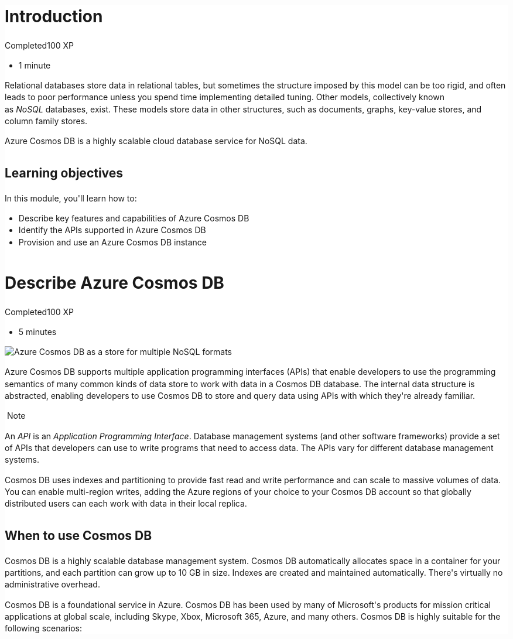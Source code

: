 # Introduction

Completed100 XP

-   1 minute

Relational databases store data in relational tables, but sometimes the structure imposed by this model can be too rigid, and often leads to poor performance unless you spend time implementing detailed tuning. Other models, collectively known as _NoSQL_ databases, exist. These models store data in other structures, such as documents, graphs, key-value stores, and column family stores.

Azure Cosmos DB is a highly scalable cloud database service for NoSQL data.

## Learning objectives

In this module, you'll learn how to:

-   Describe key features and capabilities of Azure Cosmos DB
-   Identify the APIs supported in Azure Cosmos DB
-   Provision and use an Azure Cosmos DB instance

# Describe Azure Cosmos DB

Completed100 XP

-   5 minutes

![Azure Cosmos DB as a store for multiple NoSQL formats](https://learn.microsoft.com/en-us/training/wwl-data-ai/explore-non-relational-data-stores-azure/media/azure-cosmos-db.png)

Azure Cosmos DB supports multiple application programming interfaces (APIs) that enable developers to use the programming semantics of many common kinds of data store to work with data in a Cosmos DB database. The internal data structure is abstracted, enabling developers to use Cosmos DB to store and query data using APIs with which they're already familiar.

 Note

An _API_ is an _Application Programming Interface_. Database management systems (and other software frameworks) provide a set of APIs that developers can use to write programs that need to access data. The APIs vary for different database management systems.

Cosmos DB uses indexes and partitioning to provide fast read and write performance and can scale to massive volumes of data. You can enable multi-region writes, adding the Azure regions of your choice to your Cosmos DB account so that globally distributed users can each work with data in their local replica.

## When to use Cosmos DB

Cosmos DB is a highly scalable database management system. Cosmos DB automatically allocates space in a container for your partitions, and each partition can grow up to 10 GB in size. Indexes are created and maintained automatically. There's virtually no administrative overhead.

Cosmos DB is a foundational service in Azure. Cosmos DB has been used by many of Microsoft's products for mission critical applications at global scale, including Skype, Xbox, Microsoft 365, Azure, and many others. Cosmos DB is highly suitable for the following scenarios:
